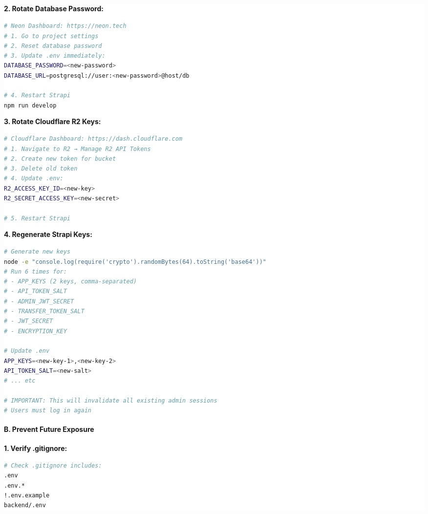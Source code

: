 **2. Rotate Database Password:**
```bash
# Neon Dashboard: https://neon.tech
# 1. Go to project settings
# 2. Reset database password
# 3. Update .env immediately:
DATABASE_PASSWORD=<new-password>
DATABASE_URL=postgresql://user:<new-password>@host/db

# 4. Restart Strapi
npm run develop
```

**3. Rotate Cloudflare R2 Keys:**
```bash
# Cloudflare Dashboard: https://dash.cloudflare.com
# 1. Navigate to R2 → Manage R2 API Tokens
# 2. Create new token for bucket
# 3. Delete old token
# 4. Update .env:
R2_ACCESS_KEY_ID=<new-key>
R2_SECRET_ACCESS_KEY=<new-secret>

# 5. Restart Strapi
```

**4. Regenerate Strapi Keys:**
```bash
# Generate new keys
node -e "console.log(require('crypto').randomBytes(64).toString('base64'))"
# Run 6 times for:
# - APP_KEYS (2 keys, comma-separated)
# - API_TOKEN_SALT
# - ADMIN_JWT_SECRET
# - TRANSFER_TOKEN_SALT
# - JWT_SECRET
# - ENCRYPTION_KEY

# Update .env
APP_KEYS=<new-key-1>,<new-key-2>
API_TOKEN_SALT=<new-salt>
# ... etc

# IMPORTANT: This will invalidate all existing admin sessions
# Users must log in again
```

#### B. Prevent Future Exposure

**1. Verify .gitignore:**
```bash
# Check .gitignore includes:
.env
.env.*
!.env.example
backend/.env
```
